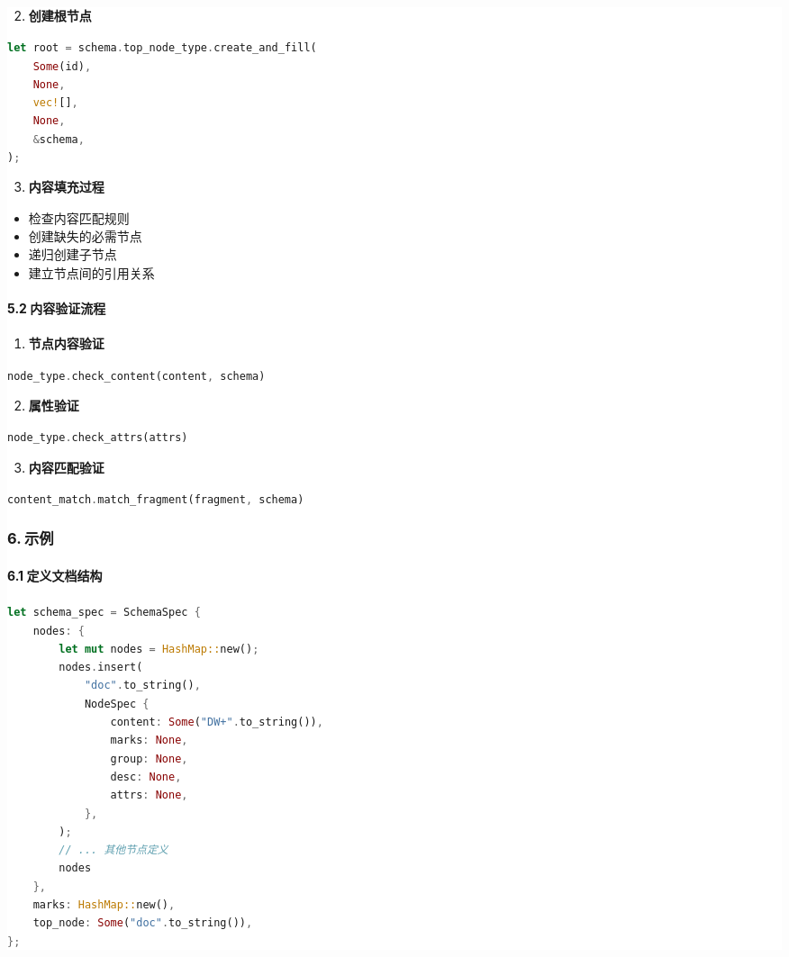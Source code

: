 2. **创建根节点**
```rust
let root = schema.top_node_type.create_and_fill(
    Some(id),
    None,
    vec![],
    None,
    &schema,
);
```

3. **内容填充过程**
- 检查内容匹配规则
- 创建缺失的必需节点
- 递归创建子节点
- 建立节点间的引用关系

#### 5.2 内容验证流程

1. **节点内容验证**
```rust
node_type.check_content(content, schema)
```

2. **属性验证**
```rust
node_type.check_attrs(attrs)
```

3. **内容匹配验证**
```rust
content_match.match_fragment(fragment, schema)
```

### 6. 示例

#### 6.1 定义文档结构
```rust
let schema_spec = SchemaSpec {
    nodes: {
        let mut nodes = HashMap::new();
        nodes.insert(
            "doc".to_string(),
            NodeSpec {
                content: Some("DW+".to_string()),
                marks: None,
                group: None,
                desc: None,
                attrs: None,
            },
        );
        // ... 其他节点定义
        nodes
    },
    marks: HashMap::new(),
    top_node: Some("doc".to_string()),
};
```
